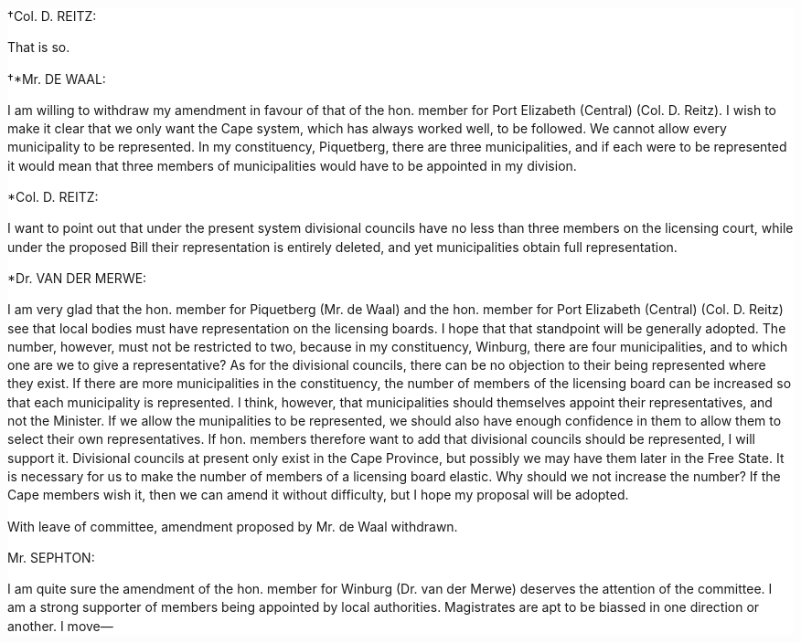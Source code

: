<from>&#x2020;Col. <person refersTo="hansard_za">D. REITZ</person>:</from>

<p>That is so.</p>

</speech>

<speech by="#de_waal">

<from>&#x2020;*Mr. <person refersTo="hansard_za">DE WAAL</person>:</from>

<p>I am willing to withdraw my amendment in favour of that of the hon. member for Port Elizabeth (Central) (Col. D. Reitz). I wish to make it clear that we only want the Cape system, which has always worked well, to be followed. We cannot allow every municipality to be represented. In my constituency, Piquetberg, there are three municipalities, and if each were to be represented it would mean that three members of municipalities would have to be appointed in my division.</p>

</speech>

<speech by="#reitz">

<from>*Col. <person refersTo="hansard_za">D. REITZ</person>:</from>

<p>I want to point out that under the present system divisional councils have no less than three members on the licensing court, while under the proposed Bill their <span class="col_799-800" refersTo="page_0466"/>representation is entirely deleted, and yet municipalities obtain full representation.</p>

</speech>

<speech by="#van_der_merwe">

<from>*Dr. <person refersTo="hansard_za">VAN DER MERWE</person>:</from>

<p>I am very glad that the hon. member for Piquetberg (Mr. de Waal) and the hon. member for Port Elizabeth (Central) (Col. D. Reitz) see that local bodies must have representation on the licensing boards. I hope that that standpoint will be generally adopted. The number, however, must not be restricted to two, because in my constituency, Winburg, there are four municipalities, and to which one are we to give a representative? As for the divisional councils, there can be no objection to their being represented where they exist. If there are more municipalities in the constituency, the number of members of the licensing board can be increased so that each municipality is represented. I think, however, that municipalities should themselves appoint their representatives, and not the Minister. If we allow the munipalities to be represented, we should also have enough confidence in them to allow them to select their own representatives. If hon. members therefore want to add that divisional councils should be represented, I will support it. Divisional councils at present only exist in the Cape Province, but possibly we may have them later in the Free State. It is necessary for us to make the number of members of a licensing board elastic. Why should we not increase the number? If the Cape members wish it, then we can amend it without difficulty, but I hope my proposal will be adopted.</p>

<p>With leave of committee, amendment proposed by Mr. de Waal withdrawn.</p>

</speech>

<speech by="#sephton">

<from>Mr. <person refersTo="hansard_za">SEPHTON</person>:</from>

<p>I am quite sure the amendment of the hon. member for Winburg (Dr. van der Merwe) deserves the attention of the committee. I am a strong supporter of members being appointed by local authorities. Magistrates are apt to be biassed in one direction or another. I move&#x2014;</p>
